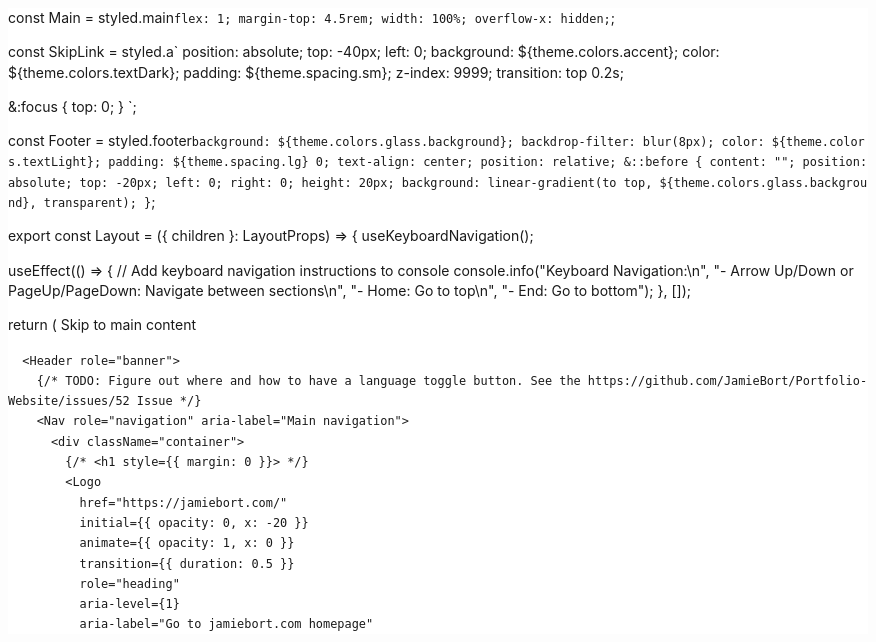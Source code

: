 const Main = styled.main`
  flex: 1;
  margin-top: 4.5rem;
  width: 100%;
  overflow-x: hidden;
`;

const SkipLink = styled.a`
  position: absolute;
  top: -40px;
  left: 0;
  background: ${theme.colors.accent};
  color: ${theme.colors.textDark};
  padding: ${theme.spacing.sm};
  z-index: 9999;
  transition: top 0.2s;

  &:focus {
    top: 0;
  }
`;

const Footer = styled.footer`
  background: ${theme.colors.glass.background};
  backdrop-filter: blur(8px);
  color: ${theme.colors.textLight};
  padding: ${theme.spacing.lg} 0;
  text-align: center;
  position: relative;
  &::before {
    content: "";
    position: absolute;
    top: -20px;
    left: 0;
    right: 0;
    height: 20px;
    background: linear-gradient(to top, ${theme.colors.glass.background}, transparent);
  }
`;

export const Layout = ({ children }: LayoutProps) => {
  useKeyboardNavigation();

  useEffect(() => {
    // Add keyboard navigation instructions to console
    console.info("Keyboard Navigation:\n", "- Arrow Up/Down or PageUp/PageDown: Navigate between sections\n", "- Home: Go to top\n", "- End: Go to bottom");
  }, []);

  return (
    <LayoutWrapper>
      <SkipLink href="#main-content">Skip to main content</SkipLink>

      <Header role="banner">
        {/* TODO: Figure out where and how to have a language toggle button. See the https://github.com/JamieBort/Portfolio-Website/issues/52 Issue */}
        <Nav role="navigation" aria-label="Main navigation">
          <div className="container">
            {/* <h1 style={{ margin: 0 }}> */}
            <Logo
              href="https://jamiebort.com/"
              initial={{ opacity: 0, x: -20 }}
              animate={{ opacity: 1, x: 0 }}
              transition={{ duration: 0.5 }}
              role="heading"
              aria-level={1}
              aria-label="Go to jamiebort.com homepage"